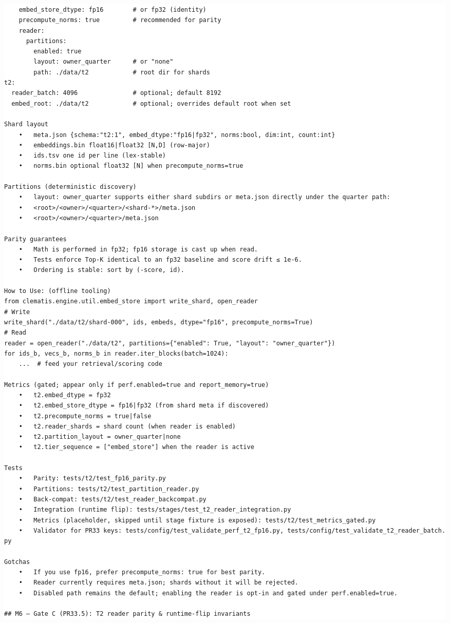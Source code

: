 ```
    embed_store_dtype: fp16        # or fp32 (identity)
    precompute_norms: true         # recommended for parity
    reader:
      partitions:
        enabled: true
        layout: owner_quarter      # or "none"
        path: ./data/t2            # root dir for shards
t2:
  reader_batch: 4096               # optional; default 8192
  embed_root: ./data/t2            # optional; overrides default root when set

Shard layout
    •	meta.json {schema:"t2:1", embed_dtype:"fp16|fp32", norms:bool, dim:int, count:int}
    •	embeddings.bin float16|float32 [N,D] (row-major)
    •	ids.tsv one id per line (lex-stable)
    •	norms.bin optional float32 [N] when precompute_norms=true

Partitions (deterministic discovery)
    •	layout: owner_quarter supports either shard subdirs or meta.json directly under the quarter path:
    •	<root>/<owner>/<quarter>/<shard-*>/meta.json
    •	<root>/<owner>/<quarter>/meta.json

Parity guarantees
    •	Math is performed in fp32; fp16 storage is cast up when read.
    •	Tests enforce Top-K identical to an fp32 baseline and score drift ≤ 1e-6.
    •	Ordering is stable: sort by (-score, id).

How to Use: (offline tooling)
from clematis.engine.util.embed_store import write_shard, open_reader
# Write
write_shard("./data/t2/shard-000", ids, embeds, dtype="fp16", precompute_norms=True)
# Read
reader = open_reader("./data/t2", partitions={"enabled": True, "layout": "owner_quarter"})
for ids_b, vecs_b, norms_b in reader.iter_blocks(batch=1024):
    ...  # feed your retrieval/scoring code

Metrics (gated; appear only if perf.enabled=true and report_memory=true)
    •	t2.embed_dtype = fp32
    •	t2.embed_store_dtype = fp16|fp32 (from shard meta if discovered)
    •	t2.precompute_norms = true|false
    •	t2.reader_shards = shard count (when reader is enabled)
    •	t2.partition_layout = owner_quarter|none
    •	t2.tier_sequence = ["embed_store"] when the reader is active

Tests
    •	Parity: tests/t2/test_fp16_parity.py
    •	Partitions: tests/t2/test_partition_reader.py
    •	Back-compat: tests/t2/test_reader_backcompat.py
    •	Integration (runtime flip): tests/stages/test_t2_reader_integration.py
    •	Metrics (placeholder, skipped until stage fixture is exposed): tests/t2/test_metrics_gated.py
    •	Validator for PR33 keys: tests/config/test_validate_perf_t2_fp16.py, tests/config/test_validate_t2_reader_batch.py

Gotchas
    •	If you use fp16, prefer precompute_norms: true for best parity.
    •	Reader currently requires meta.json; shards without it will be rejected.
    •	Disabled path remains the default; enabling the reader is opt-in and gated under perf.enabled=true.

## M6 — Gate C (PR33.5): T2 reader parity & runtime‑flip invariants

```